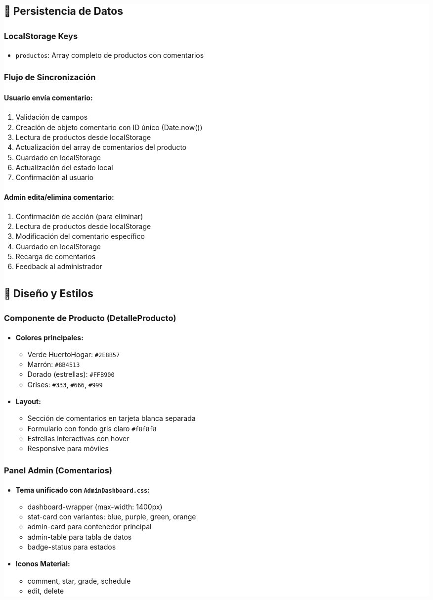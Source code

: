## 💾 Persistencia de Datos

### LocalStorage Keys
- `productos`: Array completo de productos con comentarios

### Flujo de Sincronización

#### Usuario envía comentario:
1. Validación de campos
2. Creación de objeto comentario con ID único (Date.now())
3. Lectura de productos desde localStorage
4. Actualización del array de comentarios del producto
5. Guardado en localStorage
6. Actualización del estado local
7. Confirmación al usuario

#### Admin edita/elimina comentario:
1. Confirmación de acción (para eliminar)
2. Lectura de productos desde localStorage
3. Modificación del comentario específico
4. Guardado en localStorage
5. Recarga de comentarios
6. Feedback al administrador

## 🎨 Diseño y Estilos

### Componente de Producto (DetalleProducto)
- **Colores principales:**
  - Verde HuertoHogar: `#2E8B57`
  - Marrón: `#8B4513`
  - Dorado (estrellas): `#FFB900`
  - Grises: `#333`, `#666`, `#999`

- **Layout:**
  - Sección de comentarios en tarjeta blanca separada
  - Formulario con fondo gris claro `#f8f8f8`
  - Estrellas interactivas con hover
  - Responsive para móviles

### Panel Admin (Comentarios)
- **Tema unificado con `AdminDashboard.css`:**
  - dashboard-wrapper (max-width: 1400px)
  - stat-card con variantes: blue, purple, green, orange
  - admin-card para contenedor principal
  - admin-table para tabla de datos
  - badge-status para estados

- **Iconos Material:**
  - comment, star, grade, schedule
  - edit, delete
